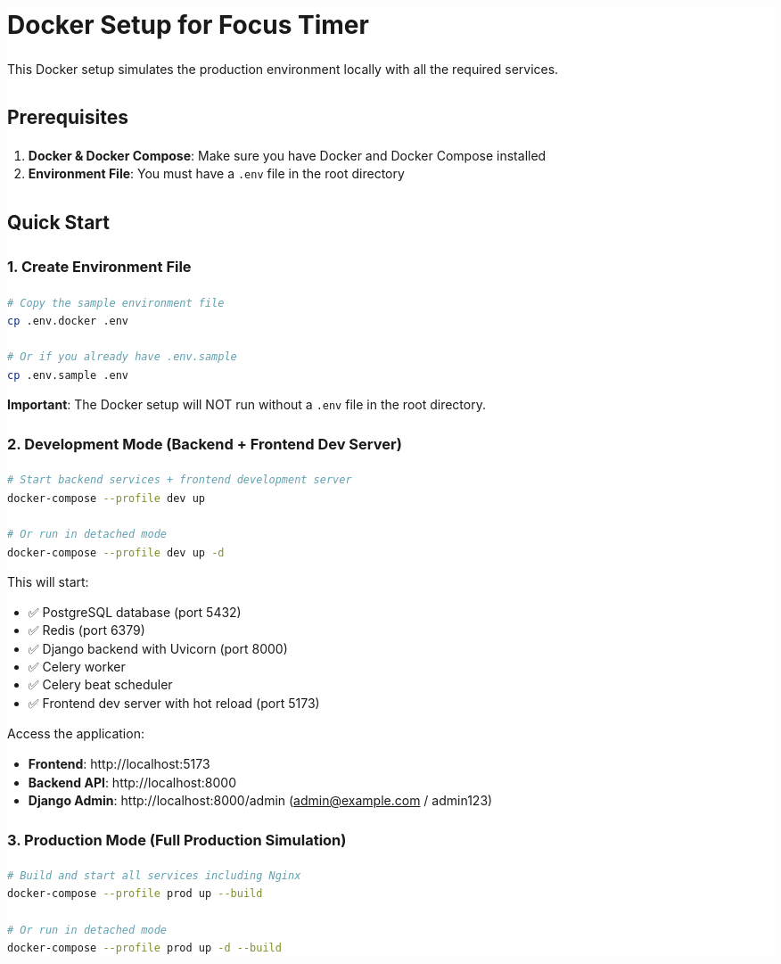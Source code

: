 # Docker Setup for Focus Timer

This Docker setup simulates the production environment locally with all the required services.

## Prerequisites

1. **Docker & Docker Compose**: Make sure you have Docker and Docker Compose installed
2. **Environment File**: You must have a `.env` file in the root directory

## Quick Start

### 1. Create Environment File

```bash
# Copy the sample environment file
cp .env.docker .env

# Or if you already have .env.sample
cp .env.sample .env
```

**Important**: The Docker setup will NOT run without a `.env` file in the root directory.

### 2. Development Mode (Backend + Frontend Dev Server)

```bash
# Start backend services + frontend development server
docker-compose --profile dev up

# Or run in detached mode
docker-compose --profile dev up -d
```

This will start:
- ✅ PostgreSQL database (port 5432)
- ✅ Redis (port 6379)
- ✅ Django backend with Uvicorn (port 8000)
- ✅ Celery worker
- ✅ Celery beat scheduler
- ✅ Frontend dev server with hot reload (port 5173)

Access the application:
- **Frontend**: http://localhost:5173
- **Backend API**: http://localhost:8000
- **Django Admin**: http://localhost:8000/admin (admin@example.com / admin123)

### 3. Production Mode (Full Production Simulation)

```bash
# Build and start all services including Nginx
docker-compose --profile prod up --build

# Or run in detached mode
docker-compose --profile prod up -d --build
```
